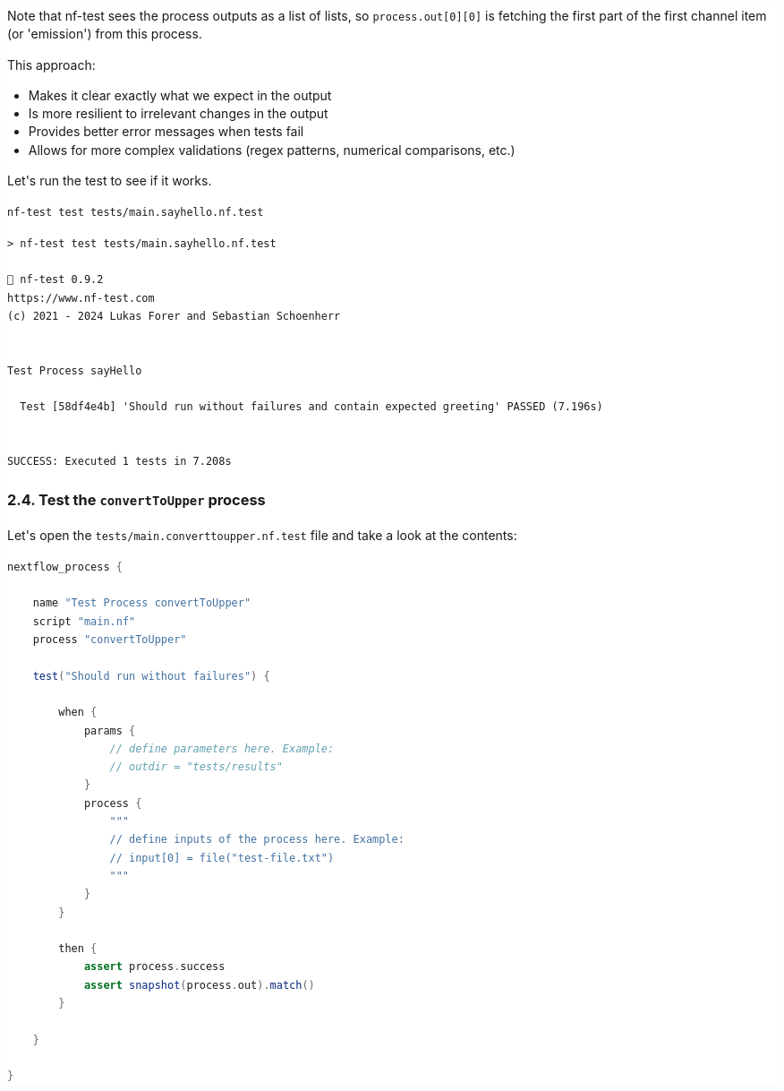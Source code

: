 Note that nf-test sees the process outputs as a list of lists, so `process.out[0][0]` is fetching the first part of the first channel item (or 'emission') from this process.

This approach:

- Makes it clear exactly what we expect in the output
- Is more resilient to irrelevant changes in the output
- Provides better error messages when tests fail
- Allows for more complex validations (regex patterns, numerical comparisons, etc.)

Let's run the test to see if it works.

```bash title="nf-test pipeline pass"
nf-test test tests/main.sayhello.nf.test
```

```console title="Process test fails"
> nf-test test tests/main.sayhello.nf.test

🚀 nf-test 0.9.2
https://www.nf-test.com
(c) 2021 - 2024 Lukas Forer and Sebastian Schoenherr


Test Process sayHello

  Test [58df4e4b] 'Should run without failures and contain expected greeting' PASSED (7.196s)


SUCCESS: Executed 1 tests in 7.208s
```

### 2.4. Test the `convertToUpper` process

Let's open the `tests/main.converttoupper.nf.test` file and take a look at the contents:

```groovy title="tests/main.converttoupper.nf.test"
nextflow_process {

    name "Test Process convertToUpper"
    script "main.nf"
    process "convertToUpper"

    test("Should run without failures") {

        when {
            params {
                // define parameters here. Example:
                // outdir = "tests/results"
            }
            process {
                """
                // define inputs of the process here. Example:
                // input[0] = file("test-file.txt")
                """
            }
        }

        then {
            assert process.success
            assert snapshot(process.out).match()
        }

    }

}
```
